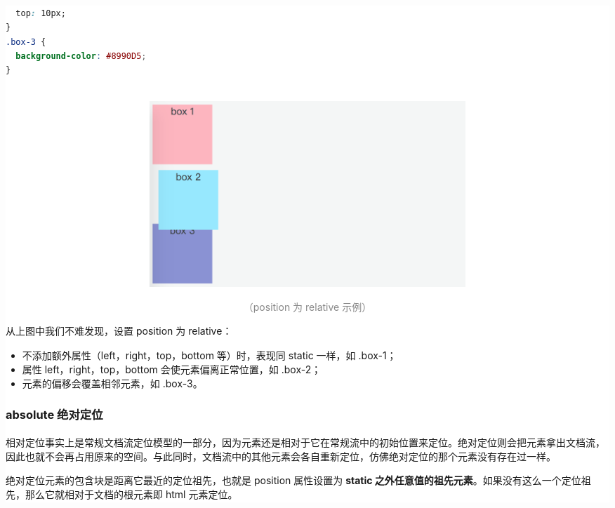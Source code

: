 ```css
  top: 10px;
}
.box-3 {
  background-color: #8990D5;
}
```

<br>

<div style="text-align: center;">
  <img src="./assets/position-relative.png" alt="position 为 relative 示例" style="width: 450px;">
  <p style="text-align: center; color: #888;">（position 为 relative 示例）</p>
</div>

从上图中我们不难发现，设置 position 为 relative：
* 不添加额外属性（left，right，top，bottom 等）时，表现同 static 一样，如 .box-1；
* 属性 left，right，top，bottom 会使元素偏离正常位置，如 .box-2；
* 元素的偏移会覆盖相邻元素，如 .box-3。

### absolute 绝对定位

相对定位事实上是常规文档流定位模型的一部分，因为元素还是相对于它在常规流中的初始位置来定位。绝对定位则会把元素拿出文档流，因此也就不会再占用原来的空间。与此同时，文档流中的其他元素会各自重新定位，仿佛绝对定位的那个元素没有存在过一样。

绝对定位元素的包含块是距离它最近的定位祖先，也就是 position 属性设置为 **static 之外任意值的祖先元素**。如果没有这么一个定位祖先，那么它就相对于文档的根元素即 html 元素定位。
